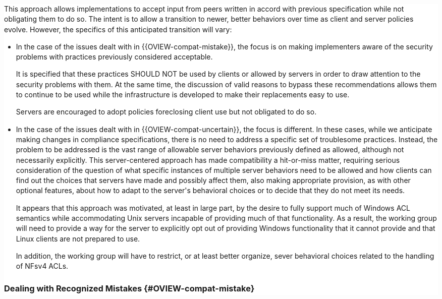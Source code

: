 This approach allows implementations to accept input from peers
written in accord with previous specification while not obligating
them to do so.  The intent is to allow a transition to newer, better
behaviors over time as client and server policies evolve.   However,
the specifics of this anticipated transition will vary:


* In the case of the issues dealt with in {{OVIEW-compat-mistake}}, the
  focus is on making implementers aware of the security problems with
  practices previously considered acceptable.

  It is specified that these
  practices SHOULD NOT be used by clients or allowed
  by servers in order to draw attention
  to the security problems with them.  At the same time, the
  discussion of valid reasons to bypass these recommendations
  allows them to continue
  to be used while the infrastructure is developed to make their
  replacements easy to use.

  Servers are encouraged to adopt policies foreclosing client use
  but not obligated to do so.

* In the case of the issues dealt with in {{OVIEW-compat-uncertain}},
  the focus is different.
  In these cases, while we anticipate making changes in
  compliance specifications, there is no need to address a specific
  set of troublesome practices.  Instead, the problem to be
  addressed is the
  vast range of allowable server behaviors previously defined as
  allowed, although not necessarily explicitly.
  This server-centered approach has made compatibility a hit-or-miss
  matter, requiring serious consideration of the question of what
  specific instances of multiple server behaviors need to be allowed
  and how clients can find out the choices that servers have made
  and possibly affect them, also making appropriate provision, as
  with other optional features, about how to adapt to the server's
  behavioral choices or to decide that they do not meet its needs.

  It appears that this approach was motivated, at least in large
  part, by the desire to fully support much of Windows ACL
  semantics while accommodating Unix servers incapable of
  providing much of that functionality.  As a result, the working
  group will need to provide a way for the server to explicitly
  opt out of providing Windows functionality that it cannot provide
  and that Linux clients are not prepared to use.

  In addition, the working group will have to restrict, or at
  least better organize, sever behavioral choices related to the
  handling of NFsv4 ACLs.

### Dealing with Recognized Mistakes {#OVIEW-compat-mistake}
